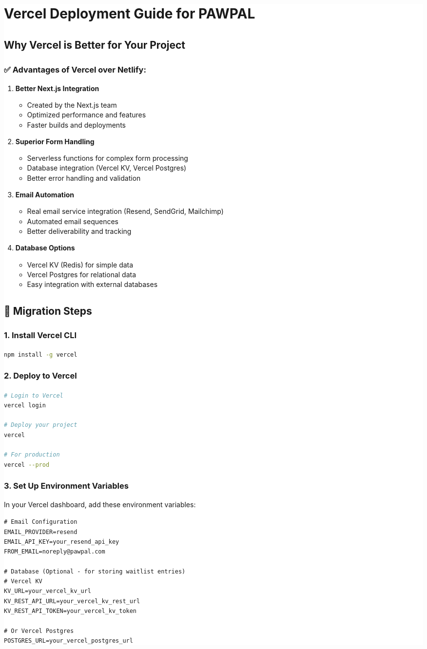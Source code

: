 # Vercel Deployment Guide for PAWPAL

## Why Vercel is Better for Your Project

### ✅ **Advantages of Vercel over Netlify:**

1. **Better Next.js Integration**
   - Created by the Next.js team
   - Optimized performance and features
   - Faster builds and deployments

2. **Superior Form Handling**
   - Serverless functions for complex form processing
   - Database integration (Vercel KV, Vercel Postgres)
   - Better error handling and validation

3. **Email Automation**
   - Real email service integration (Resend, SendGrid, Mailchimp)
   - Automated email sequences
   - Better deliverability and tracking

4. **Database Options**
   - Vercel KV (Redis) for simple data
   - Vercel Postgres for relational data
   - Easy integration with external databases

## 🚀 Migration Steps

### 1. Install Vercel CLI
```bash
npm install -g vercel
```

### 2. Deploy to Vercel
```bash
# Login to Vercel
vercel login

# Deploy your project
vercel

# For production
vercel --prod
```

### 3. Set Up Environment Variables

In your Vercel dashboard, add these environment variables:

```env
# Email Configuration
EMAIL_PROVIDER=resend
EMAIL_API_KEY=your_resend_api_key
FROM_EMAIL=noreply@pawpal.com

# Database (Optional - for storing waitlist entries)
# Vercel KV
KV_URL=your_vercel_kv_url
KV_REST_API_URL=your_vercel_kv_rest_url
KV_REST_API_TOKEN=your_vercel_kv_token

# Or Vercel Postgres
POSTGRES_URL=your_vercel_postgres_url
```